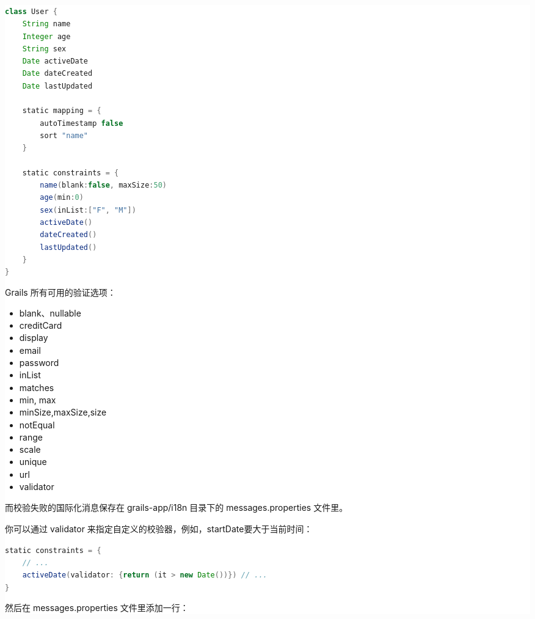 ~~~groovy
class User { 
	String name
	Integer age
	String sex
	Date activeDate
	Date dateCreated
	Date lastUpdated

	static mapping = { 
		autoTimestamp false
		sort "name"
	}

	static constraints = {
		name(blank:false, maxSize:50)
		age(min:0)
		sex(inList:["F", "M"])
		activeDate()
		dateCreated()
		lastUpdated()
	}
}
~~~

Grails 所有可用的验证选项：

- blank、nullable
- creditCard
- display
- email
- password
- inList
- matches
- min, max
- minSize,maxSize,size
- notEqual
- range
- scale
- unique
- url
- validator

而校验失败的国际化消息保存在 grails-app/i18n 目录下的 messages.properties 文件里。

你可以通过 validator 来指定自定义的校验器，例如，startDate要大于当前时间：

~~~groovy
static constraints = {
	// ...
	activeDate(validator: {return (it > new Date())}) // ...
}
~~~

然后在 messages.properties 文件里添加一行：
